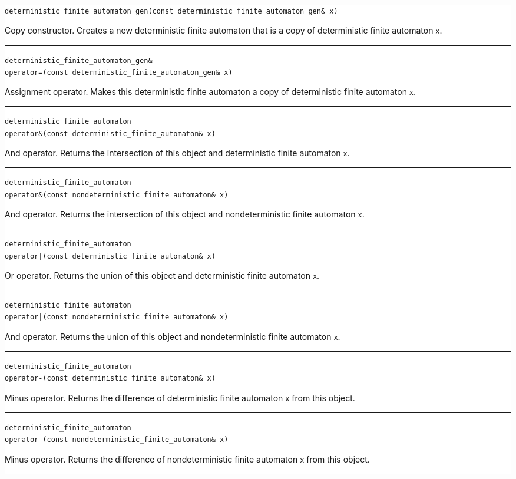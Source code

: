 ```
deterministic_finite_automaton_gen(const deterministic_finite_automaton_gen& x)
```
Copy constructor. Creates a new deterministic finite automaton that is a copy of deterministic finite automaton `x`.

---
```
deterministic_finite_automaton_gen& 
operator=(const deterministic_finite_automaton_gen& x)
```
Assignment operator. Makes this deterministic finite automaton a copy of deterministic finite automaton `x`.

---
```
deterministic_finite_automaton
operator&(const deterministic_finite_automaton& x)
```
And operator. Returns the intersection of this object and deterministic finite automaton `x`.

---
```
deterministic_finite_automaton
operator&(const nondeterministic_finite_automaton& x)
```
And operator. Returns the intersection of this object and nondeterministic finite automaton `x`.

---
```
deterministic_finite_automaton
operator|(const deterministic_finite_automaton& x)
```
Or operator. Returns the union of this object and deterministic finite automaton `x`.

---
```
deterministic_finite_automaton
operator|(const nondeterministic_finite_automaton& x)
```
And operator. Returns the union of this object and nondeterministic finite automaton `x`.

---
```
deterministic_finite_automaton
operator-(const deterministic_finite_automaton& x)
```
Minus operator. Returns the difference of deterministic finite automaton `x` from this object.

---
```
deterministic_finite_automaton
operator-(const nondeterministic_finite_automaton& x)
```
Minus operator. Returns the difference of nondeterministic finite automaton `x` from this object.

---